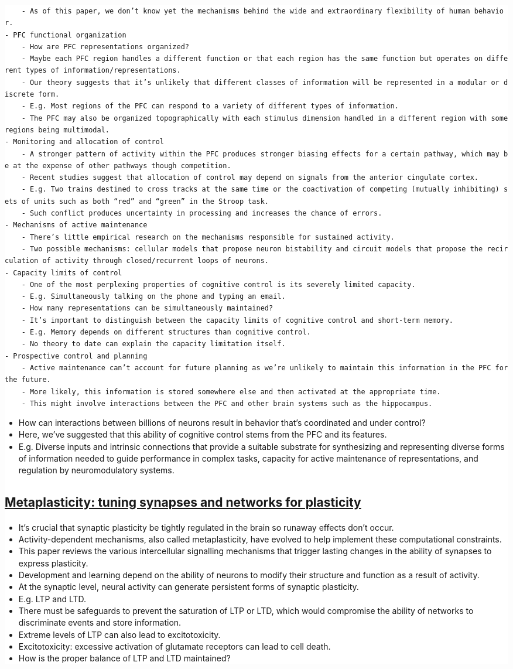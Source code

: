         - As of this paper, we don’t know yet the mechanisms behind the wide and extraordinary flexibility of human behavior.
    - PFC functional organization
        - How are PFC representations organized?
        - Maybe each PFC region handles a different function or that each region has the same function but operates on different types of information/representations.
        - Our theory suggests that it’s unlikely that different classes of information will be represented in a modular or discrete form.
        - E.g. Most regions of the PFC can respond to a variety of different types of information.
        - The PFC may also be organized topographically with each stimulus dimension handled in a different region with some regions being multimodal.
    - Monitoring and allocation of control
        - A stronger pattern of activity within the PFC produces stronger biasing effects for a certain pathway, which may be at the expense of other pathways though competition.
        - Recent studies suggest that allocation of control may depend on signals from the anterior cingulate cortex.
        - E.g. Two trains destined to cross tracks at the same time or the coactivation of competing (mutually inhibiting) sets of units such as both “red” and “green” in the Stroop task.
        - Such conflict produces uncertainty in processing and increases the chance of errors.
    - Mechanisms of active maintenance
        - There’s little empirical research on the mechanisms responsible for sustained activity.
        - Two possible mechanisms: cellular models that propose neuron bistability and circuit models that propose the recirculation of activity through closed/recurrent loops of neurons.
    - Capacity limits of control
        - One of the most perplexing properties of cognitive control is its severely limited capacity.
        - E.g. Simultaneously talking on the phone and typing an email.
        - How many representations can be simultaneously maintained?
        - It’s important to distinguish between the capacity limits of cognitive control and short-term memory.
        - E.g. Memory depends on different structures than cognitive control.
        - No theory to date can explain the capacity limitation itself.
    - Prospective control and planning
        - Active maintenance can’t account for future planning as we’re unlikely to maintain this information in the PFC for the future.
        - More likely, this information is stored somewhere else and then activated at the appropriate time.
        - This might involve interactions between the PFC and other brain systems such as the hippocampus.
- How can interactions between billions of neurons result in behavior that’s coordinated and under control?
- Here, we’ve suggested that this ability of cognitive control stems from the PFC and its features.
- E.g. Diverse inputs and intrinsic connections that provide a suitable substrate for synthesizing and representing diverse forms of information needed to guide performance in complex tasks, capacity for active maintenance of representations, and regulation by neuromodulatory systems.

## [Metaplasticity: tuning synapses and networks for plasticity](https://doi.org/10.1038/nrn2356)

- It’s crucial that synaptic plasticity be tightly regulated in the brain so runaway effects don’t occur.
- Activity-dependent mechanisms, also called metaplasticity, have evolved to help implement these computational constraints.
- This paper reviews the various intercellular signalling mechanisms that trigger lasting changes in the ability of synapses to express plasticity.
- Development and learning depend on the ability of neurons to modify their structure and function as a result of activity.
- At the synaptic level, neural activity can generate persistent forms of synaptic plasticity.
- E.g. LTP and LTD.
- There must be safeguards to prevent the saturation of LTP or LTD, which would compromise the ability of networks to discriminate events and store information.
- Extreme levels of LTP can also lead to excitotoxicity.
- Excitotoxicity: excessive activation of glutamate receptors can lead to cell death.
- How is the proper balance of LTP and LTD maintained?